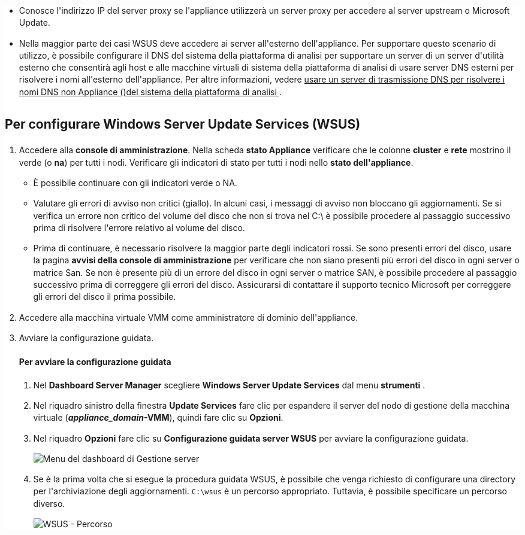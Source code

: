 -   Conosce l'indirizzo IP del server proxy se l'appliance utilizzerà un server proxy per accedere al server upstream o Microsoft Update.  
  
-   Nella maggior parte dei casi WSUS deve accedere ai server all'esterno dell'appliance. Per supportare questo scenario di utilizzo, è possibile configurare il DNS del sistema della piattaforma di analisi per supportare un server di un server d'utilità esterno che consentirà agli host e alle macchine virtuali di sistema della piattaforma di analisi di usare server DNS esterni per risolvere i nomi all'esterno dell'appliance. Per altre informazioni, vedere [usare un server di trasmissione DNS per risolvere i nomi DNS non Appliance &#40;&#41;del sistema della piattaforma di analisi ](use-a-dns-forwarder-to-resolve-non-appliance-dns-names.md).  
  
## <a name="to-configure-windows-server-update-services-wsus"></a>Per configurare Windows Server Update Services (WSUS)  
  
1.  Accedere alla **console di amministrazione**. Nella scheda **stato Appliance** verificare che le colonne **cluster** e **rete** mostrino il verde (o **na**) per tutti i nodi. Verificare gli indicatori di stato per tutti i nodi nello **stato dell'appliance**.  
  
    -   È possibile continuare con gli indicatori verde o NA.  
  
    -   Valutare gli errori di avviso non critici (giallo). In alcuni casi, i messaggi di avviso non bloccano gli aggiornamenti. Se si verifica un errore non critico del volume del disco che non si trova nel C:\ è possibile procedere al passaggio successivo prima di risolvere l'errore relativo al volume del disco.  
  
    -   Prima di continuare, è necessario risolvere la maggior parte degli indicatori rossi. Se sono presenti errori del disco, usare la pagina **avvisi della console di amministrazione** per verificare che non siano presenti più errori del disco in ogni server o matrice San. Se non è presente più di un errore del disco in ogni server o matrice SAN, è possibile procedere al passaggio successivo prima di correggere gli errori del disco. Assicurarsi di contattare il supporto tecnico Microsoft per correggere gli errori del disco il prima possibile.  
  
2.  Accedere alla macchina virtuale VMM come amministratore di dominio dell'appliance.  
  
3.  Avviare la configurazione guidata.  
  
    #### <a name="to-launch-the-configuration-wizard"></a>Per avviare la configurazione guidata  
  
    1.  Nel **Dashboard Server Manager** scegliere **Windows Server Update Services** dal menu **strumenti** .  
  
    2.  Nel riquadro sinistro della finestra **Update Services** fare clic per espandere il server del nodo di gestione della macchina virtuale (**_appliance_domain_-VMM**), quindi fare clic su **Opzioni**.  
  
    3.  Nel riquadro **Opzioni** fare clic su **Configurazione guidata server WSUS** per avviare la configurazione guidata.  
  
        ![Menu del dashboard di Gestione server](./media/configure-windows-server-update-services-wsus/WSUS_Wiz0.png "WSUS_Wiz0")  
  
    4.  Se è la prima volta che si esegue la procedura guidata WSUS, è possibile che venga richiesto di configurare una directory per l'archiviazione degli aggiornamenti. `C:\wsus` è un percorso appropriato. Tuttavia, è possibile specificare un percorso diverso.  
  
        ![WSUS - Percorso](./media/configure-windows-server-update-services-wsus/WSUS_Wiz1.png "WSUS_Wiz1")  
  